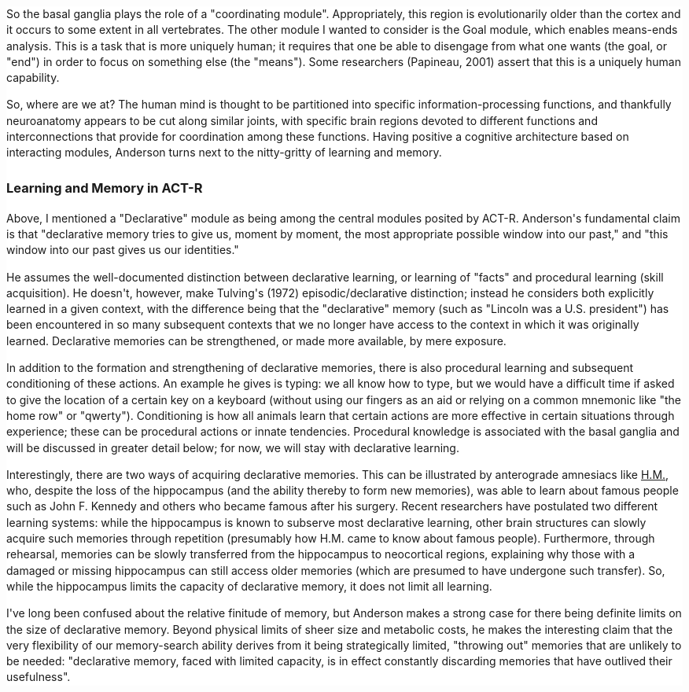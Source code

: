 So the basal ganglia plays the role of a "coordinating module". Appropriately, this region is evolutionarily older than the cortex and it occurs to some extent in all vertebrates. The other module I wanted to consider is the Goal module, which enables means-ends analysis. This is a task that is more uniquely human; it requires that one be able to disengage from what one wants (the goal, or "end") in order to focus on something else (the "means"). Some researchers (Papineau, 2001) assert that this is a uniquely human capability.   
  
So, where are we at? The human mind is thought to be partitioned into specific information-processing functions, and thankfully neuroanatomy appears to be cut along similar joints, with specific brain regions devoted to different functions and interconnections that provide for coordination among these functions. Having positive a cognitive architecture based on interacting modules, Anderson turns next to the nitty-gritty of learning and memory.  
  


### Learning and Memory in ACT-R

Above, I mentioned a "Declarative" module as being among the central modules posited by ACT-R. Anderson's fundamental claim is that "declarative memory tries to give us, moment by moment, the most appropriate possible window into our past," and "this window into our past gives us our identities."  
  
He assumes the well-documented distinction between declarative learning, or learning of "facts" and procedural learning (skill acquisition). He doesn't, however, make Tulving's (1972) episodic/declarative distinction; instead he considers both explicitly learned in a given context, with the difference being that the "declarative" memory (such as "Lincoln was a U.S. president") has been encountered in so many subsequent contexts that we no longer have access to the context in which it was originally learned. Declarative memories can be strengthened, or made more available, by mere exposure.  
  
In addition to the formation and strengthening of declarative memories, there is also procedural learning and subsequent conditioning of these actions. An example he gives is typing: we all know how to type, but we would have a difficult time if asked to give the location of a certain key on a keyboard (without using our fingers as an aid or relying on a common mnemonic like "the home row" or "qwerty"). Conditioning is how all animals learn that certain actions are more effective in certain situations through experience; these can be procedural actions or innate tendencies. Procedural knowledge is associated with the basal ganglia and will be discussed in greater detail below; for now, we will stay with declarative learning.   
  
Interestingly, there are two ways of acquiring declarative memories. This can be illustrated by anterograde amnesiacs like [H.M.](https://en.wikipedia.org/wiki/Henry_Molaison), who, despite the loss of the hippocampus (and the ability thereby to form new memories), was able to learn about famous people such as John F. Kennedy and others who became famous after his surgery. Recent researchers have postulated two different learning systems: while the hippocampus is known to subserve most declarative learning, other brain structures can slowly acquire such memories through repetition (presumably how H.M. came to know about famous people). Furthermore, through rehearsal, memories can be slowly transferred from the hippocampus to neocortical regions, explaining why those with a damaged or missing hippocampus can still access older memories (which are presumed to have undergone such transfer). So, while the hippocampus limits the capacity of declarative memory, it does not limit all learning.   
  
I've long been confused about the relative finitude of memory, but Anderson makes a strong case for there being definite limits on the size of declarative memory. Beyond physical limits of sheer size and metabolic costs, he makes the interesting claim that the very flexibility of our memory-search ability derives from it being strategically limited, "throwing out" memories that are unlikely to be needed: "declarative memory, faced with limited capacity, is in effect constantly discarding memories that have outlived their usefulness".  
  